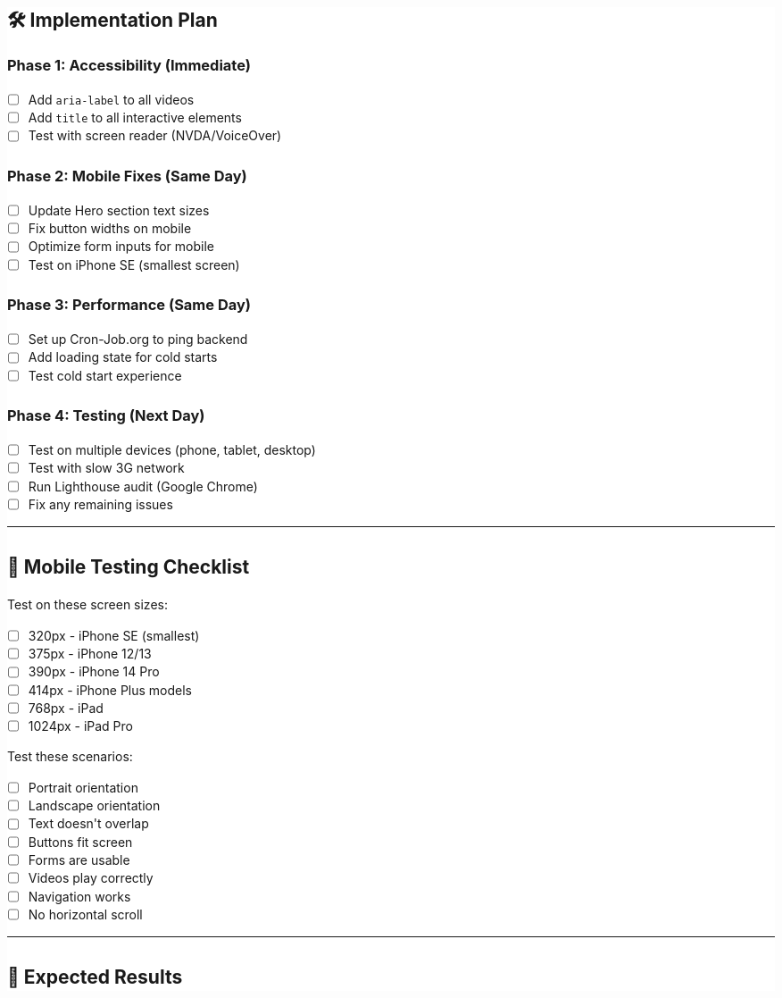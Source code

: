 
## 🛠️ **Implementation Plan**

### **Phase 1: Accessibility (Immediate)**
- [ ] Add `aria-label` to all videos
- [ ] Add `title` to all interactive elements
- [ ] Test with screen reader (NVDA/VoiceOver)

### **Phase 2: Mobile Fixes (Same Day)**
- [ ] Update Hero section text sizes
- [ ] Fix button widths on mobile
- [ ] Optimize form inputs for mobile
- [ ] Test on iPhone SE (smallest screen)

### **Phase 3: Performance (Same Day)**
- [ ] Set up Cron-Job.org to ping backend
- [ ] Add loading state for cold starts
- [ ] Test cold start experience

### **Phase 4: Testing (Next Day)**
- [ ] Test on multiple devices (phone, tablet, desktop)
- [ ] Test with slow 3G network
- [ ] Run Lighthouse audit (Google Chrome)
- [ ] Fix any remaining issues

---

## 📱 **Mobile Testing Checklist**

Test on these screen sizes:
- [ ] 320px - iPhone SE (smallest)
- [ ] 375px - iPhone 12/13
- [ ] 390px - iPhone 14 Pro
- [ ] 414px - iPhone Plus models
- [ ] 768px - iPad
- [ ] 1024px - iPad Pro

Test these scenarios:
- [ ] Portrait orientation
- [ ] Landscape orientation
- [ ] Text doesn't overlap
- [ ] Buttons fit screen
- [ ] Forms are usable
- [ ] Videos play correctly
- [ ] Navigation works
- [ ] No horizontal scroll

---

## 🎯 **Expected Results**
